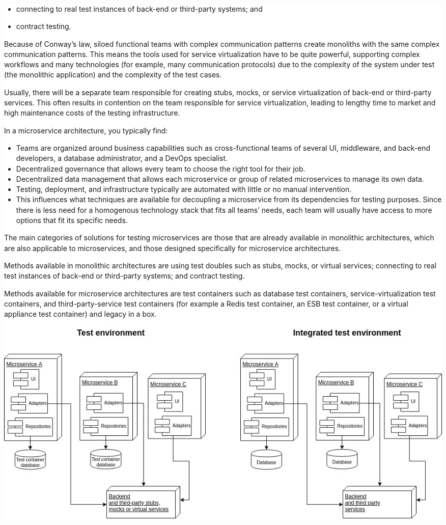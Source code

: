 - connecting to real test instances of back-end or third-party systems; and

- contract testing.

Because of Conway’s law, siloed functional teams with complex communication patterns create monoliths with the same complex communication patterns. This means the tools used for service virtualization have to be quite powerful, supporting complex workflows and many technologies (for example, many communication protocols) due to the complexity of the system under test (the monolithic application) and the complexity of the test cases.

Usually, there will be a separate team responsible for creating stubs, mocks, or service virtualization of back-end or third-party services. This often results in contention on the team responsible for service virtualization, leading to lengthy time to market and high maintenance costs of the testing infrastructure.

In a microservice architecture, you typically find:

- Teams are organized around business capabilities such as cross-functional teams of several UI, middleware, and back-end developers, a database administrator, and a DevOps specialist.
- Decentralized governance that allows every team to choose the right tool for their job.
- Decentralized data management that allows each microservice or group of related microservices to manage its own data.
- Testing, deployment, and infrastructure typically are automated with little or no manual intervention.
- This influences what techniques are available for decoupling a microservice from its dependencies for testing purposes. Since there is less need for a homogenous technology stack that fits all teams’ needs, each team will usually have access to more options that fit its specific needs.

The main categories of solutions for testing microservices are those that are already available in monolithic architectures, which are also applicable to microservices, and those designed specifically for microservice architectures.

Methods available in monolithic architectures are using test doubles such as stubs, mocks, or virtual services; connecting to real test instances of back-end or third-party systems; and contract testing.

Methods available for microservice architectures are test containers such as database test containers, service-virtualization test containers, and third-party-service test containers (for example a Redis test container, an ESB test container, or a virtual appliance test container) and legacy in a box.

![microservices-testing](../../assets/testing/micro-testing.webp)
